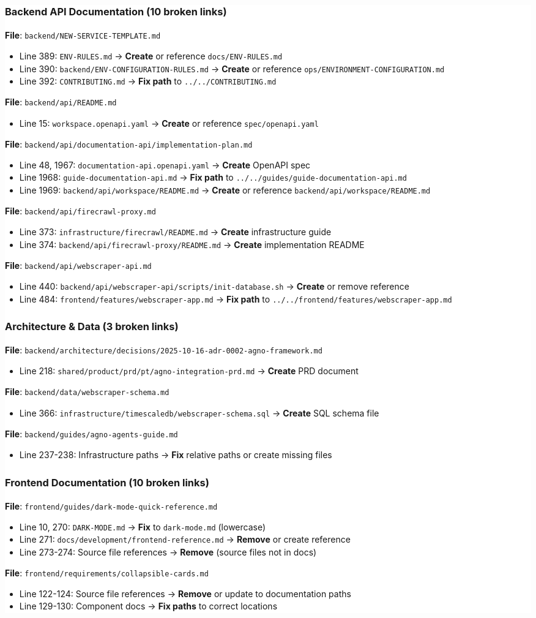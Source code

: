### Backend API Documentation (10 broken links)

**File**: `backend/NEW-SERVICE-TEMPLATE.md`

-   Line 389: `ENV-RULES.md` → **Create** or reference `docs/ENV-RULES.md`
-   Line 390: `backend/ENV-CONFIGURATION-RULES.md` → **Create** or reference `ops/ENVIRONMENT-CONFIGURATION.md`
-   Line 392: `CONTRIBUTING.md` → **Fix path** to `../../CONTRIBUTING.md`

**File**: `backend/api/README.md`

-   Line 15: `workspace.openapi.yaml` → **Create** or reference `spec/openapi.yaml`

**File**: `backend/api/documentation-api/implementation-plan.md`

-   Line 48, 1967: `documentation-api.openapi.yaml` → **Create** OpenAPI spec
-   Line 1968: `guide-documentation-api.md` → **Fix path** to `../../guides/guide-documentation-api.md`
-   Line 1969: `backend/api/workspace/README.md` → **Create** or reference `backend/api/workspace/README.md`

**File**: `backend/api/firecrawl-proxy.md`

-   Line 373: `infrastructure/firecrawl/README.md` → **Create** infrastructure guide
-   Line 374: `backend/api/firecrawl-proxy/README.md` → **Create** implementation README

**File**: `backend/api/webscraper-api.md`

-   Line 440: `backend/api/webscraper-api/scripts/init-database.sh` → **Create** or remove reference
-   Line 484: `frontend/features/webscraper-app.md` → **Fix path** to `../../frontend/features/webscraper-app.md`

### Architecture & Data (3 broken links)

**File**: `backend/architecture/decisions/2025-10-16-adr-0002-agno-framework.md`

-   Line 218: `shared/product/prd/pt/agno-integration-prd.md` → **Create** PRD document

**File**: `backend/data/webscraper-schema.md`

-   Line 366: `infrastructure/timescaledb/webscraper-schema.sql` → **Create** SQL schema file

**File**: `backend/guides/agno-agents-guide.md`

-   Line 237-238: Infrastructure paths → **Fix** relative paths or create missing files

### Frontend Documentation (10 broken links)

**File**: `frontend/guides/dark-mode-quick-reference.md`

-   Line 10, 270: `DARK-MODE.md` → **Fix** to `dark-mode.md` (lowercase)
-   Line 271: `docs/development/frontend-reference.md` → **Remove** or create reference
-   Line 273-274: Source file references → **Remove** (source files not in docs)

**File**: `frontend/requirements/collapsible-cards.md`

-   Line 122-124: Source file references → **Remove** or update to documentation paths
-   Line 129-130: Component docs → **Fix paths** to correct locations
